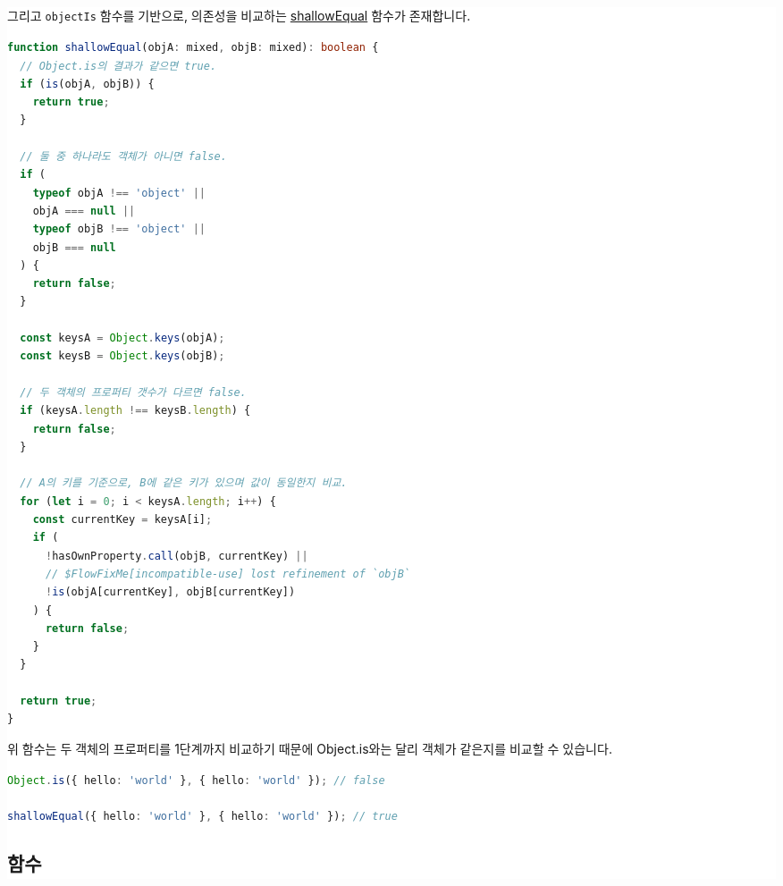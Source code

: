 그리고 `objectIs` 함수를 기반으로, 의존성을 비교하는 [shallowEqual](https://github.com/facebook/react/blob/main/packages/shared/shallowEqual.js) 함수가 존재합니다.

```ts
function shallowEqual(objA: mixed, objB: mixed): boolean {
  // Object.is의 결과가 같으면 true.
  if (is(objA, objB)) {
    return true;
  }

  // 둘 중 하나라도 객체가 아니면 false.
  if (
    typeof objA !== 'object' ||
    objA === null ||
    typeof objB !== 'object' ||
    objB === null
  ) {
    return false;
  }

  const keysA = Object.keys(objA);
  const keysB = Object.keys(objB);

  // 두 객체의 프로퍼티 갯수가 다르면 false.
  if (keysA.length !== keysB.length) {
    return false;
  }

  // A의 키를 기준으로, B에 같은 키가 있으며 값이 동일한지 비교.
  for (let i = 0; i < keysA.length; i++) {
    const currentKey = keysA[i];
    if (
      !hasOwnProperty.call(objB, currentKey) ||
      // $FlowFixMe[incompatible-use] lost refinement of `objB`
      !is(objA[currentKey], objB[currentKey])
    ) {
      return false;
    }
  }

  return true;
}
```

위 함수는 두 객체의 프로퍼티를 1단계까지 비교하기 때문에 Object.is와는 달리 객체가 같은지를 비교할 수 있습니다.

```ts
Object.is({ hello: 'world' }, { hello: 'world' }); // false

shallowEqual({ hello: 'world' }, { hello: 'world' }); // true
```

## 함수
